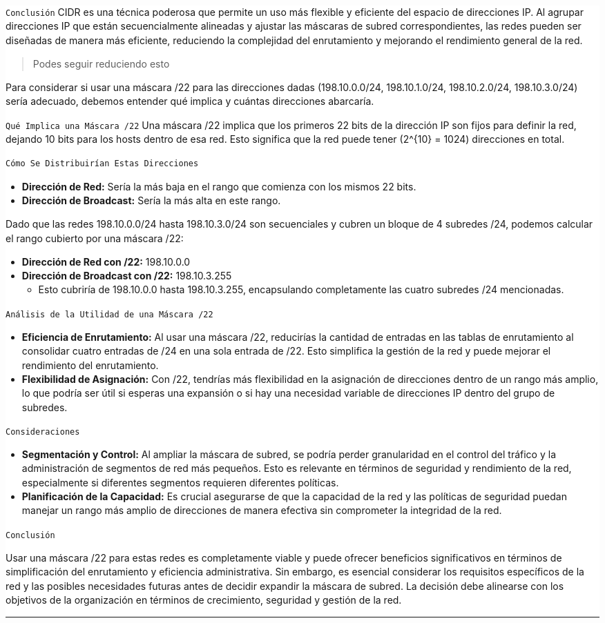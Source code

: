 `Conclusión`
CIDR es una técnica poderosa que permite un uso más flexible y eficiente del espacio de direcciones IP. Al agrupar direcciones IP que están secuencialmente alineadas y ajustar las máscaras de subred correspondientes, las redes pueden ser diseñadas de manera más eficiente, reduciendo la complejidad del enrutamiento y mejorando el rendimiento general de la red.

> Podes seguir reduciendo esto

Para considerar si usar una máscara /22 para las direcciones dadas (198.10.0.0/24, 198.10.1.0/24, 198.10.2.0/24, 198.10.3.0/24) sería adecuado, debemos entender qué implica y cuántas direcciones abarcaría.

`Qué Implica una Máscara /22`
Una máscara /22 implica que los primeros 22 bits de la dirección IP son fijos para definir la red, dejando 10 bits para los hosts dentro de esa red. Esto significa que la red puede tener \(2^{10} = 1024\) direcciones en total.

`Cómo Se Distribuirían Estas Direcciones`
- **Dirección de Red:** Sería la más baja en el rango que comienza con los mismos 22 bits. 
- **Dirección de Broadcast:** Sería la más alta en este rango.

Dado que las redes 198.10.0.0/24 hasta 198.10.3.0/24 son secuenciales y cubren un bloque de 4 subredes /24, podemos calcular el rango cubierto por una máscara /22:

- **Dirección de Red con /22:** 198.10.0.0
- **Dirección de Broadcast con /22:** 198.10.3.255
  - Esto cubriría de 198.10.0.0 hasta 198.10.3.255, encapsulando completamente las cuatro subredes /24 mencionadas.

`Análisis de la Utilidad de una Máscara /22`
- **Eficiencia de Enrutamiento:** Al usar una máscara /22, reducirías la cantidad de entradas en las tablas de enrutamiento al consolidar cuatro entradas de /24 en una sola entrada de /22. Esto simplifica la gestión de la red y puede mejorar el rendimiento del enrutamiento.
- **Flexibilidad de Asignación:** Con /22, tendrías más flexibilidad en la asignación de direcciones dentro de un rango más amplio, lo que podría ser útil si esperas una expansión o si hay una necesidad variable de direcciones IP dentro del grupo de subredes.

`Consideraciones`
- **Segmentación y Control:** Al ampliar la máscara de subred, se podría perder granularidad en el control del tráfico y la administración de segmentos de red más pequeños. Esto es relevante en términos de seguridad y rendimiento de la red, especialmente si diferentes segmentos requieren diferentes políticas.
- **Planificación de la Capacidad:** Es crucial asegurarse de que la capacidad de la red y las políticas de seguridad puedan manejar un rango más amplio de direcciones de manera efectiva sin comprometer la integridad de la red.

`Conclusión`

Usar una máscara /22 para estas redes es completamente viable y puede ofrecer beneficios significativos en términos de simplificación del enrutamiento y eficiencia administrativa. Sin embargo, es esencial considerar los requisitos específicos de la red y las posibles necesidades futuras antes de decidir expandir la máscara de subred. La decisión debe alinearse con los objetivos de la organización en términos de crecimiento, seguridad y gestión de la red.

---

